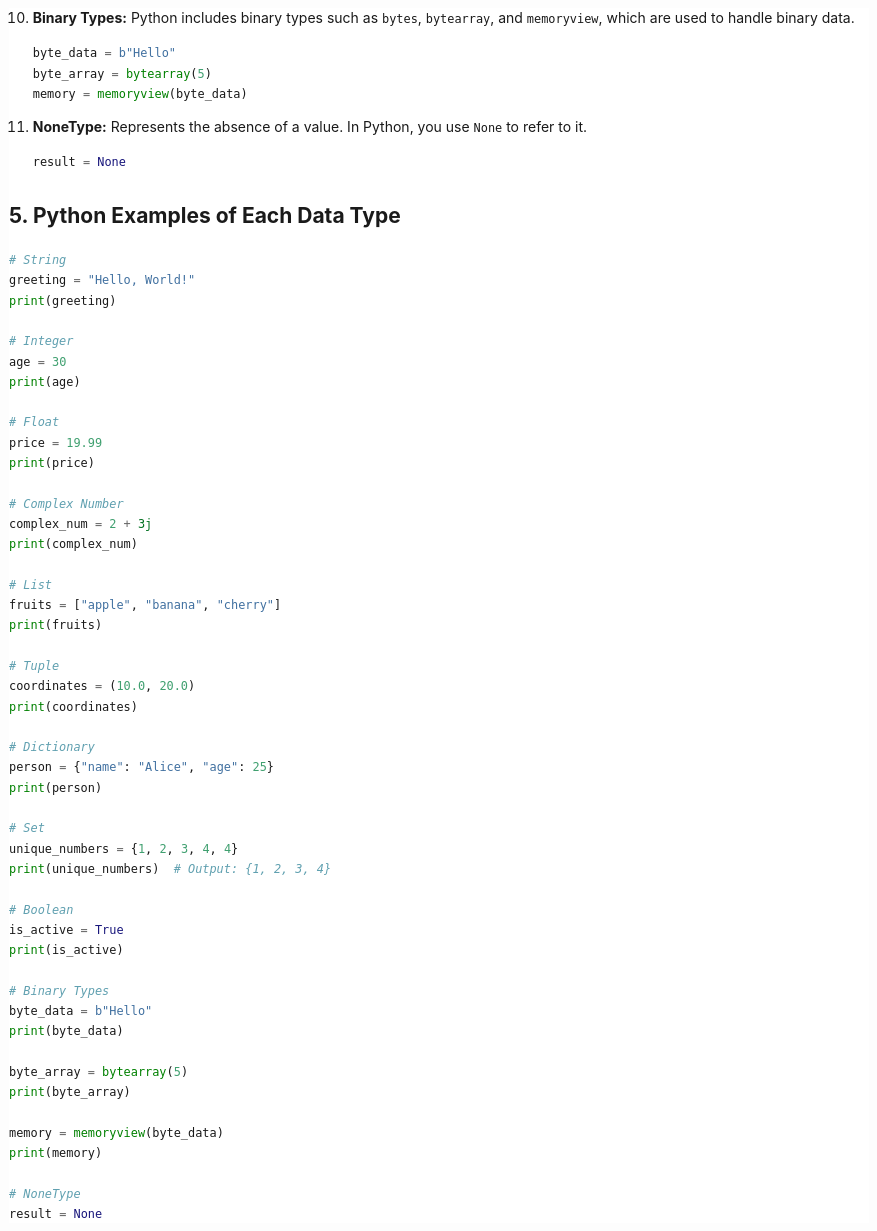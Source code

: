10. **Binary Types:** Python includes binary types such as `bytes`, `bytearray`, and `memoryview`, which are used to handle binary data.
    ```python
    byte_data = b"Hello"
    byte_array = bytearray(5)
    memory = memoryview(byte_data)
    ```

11. **NoneType:** Represents the absence of a value. In Python, you use `None` to refer to it.
    ```python
    result = None
    ```

## 5. Python Examples of Each Data Type

```python
# String
greeting = "Hello, World!"
print(greeting)

# Integer
age = 30
print(age)

# Float
price = 19.99
print(price)

# Complex Number
complex_num = 2 + 3j
print(complex_num)

# List
fruits = ["apple", "banana", "cherry"]
print(fruits)

# Tuple
coordinates = (10.0, 20.0)
print(coordinates)

# Dictionary
person = {"name": "Alice", "age": 25}
print(person)

# Set
unique_numbers = {1, 2, 3, 4, 4}
print(unique_numbers)  # Output: {1, 2, 3, 4}

# Boolean
is_active = True
print(is_active)

# Binary Types
byte_data = b"Hello"
print(byte_data)

byte_array = bytearray(5)
print(byte_array)

memory = memoryview(byte_data)
print(memory)

# NoneType
result = None
```